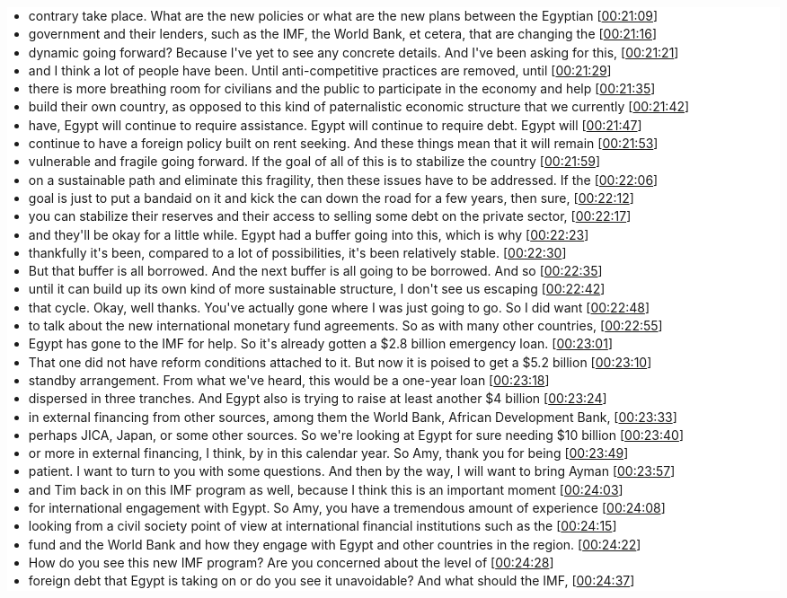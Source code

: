*  contrary take place. What are the new policies or what are the new plans between the Egyptian [[00:21:09](https://www.youtube.com/watch?v=ALuCvYyWoZ8&t=1269.88s)]
*  government and their lenders, such as the IMF, the World Bank, et cetera, that are changing the [[00:21:16](https://www.youtube.com/watch?v=ALuCvYyWoZ8&t=1276.1200000000001s)]
*  dynamic going forward? Because I've yet to see any concrete details. And I've been asking for this, [[00:21:21](https://www.youtube.com/watch?v=ALuCvYyWoZ8&t=1281.72s)]
*  and I think a lot of people have been. Until anti-competitive practices are removed, until [[00:21:29](https://www.youtube.com/watch?v=ALuCvYyWoZ8&t=1289.32s)]
*  there is more breathing room for civilians and the public to participate in the economy and help [[00:21:35](https://www.youtube.com/watch?v=ALuCvYyWoZ8&t=1295.08s)]
*  build their own country, as opposed to this kind of paternalistic economic structure that we currently [[00:21:42](https://www.youtube.com/watch?v=ALuCvYyWoZ8&t=1302.76s)]
*  have, Egypt will continue to require assistance. Egypt will continue to require debt. Egypt will [[00:21:47](https://www.youtube.com/watch?v=ALuCvYyWoZ8&t=1307.4s)]
*  continue to have a foreign policy built on rent seeking. And these things mean that it will remain [[00:21:53](https://www.youtube.com/watch?v=ALuCvYyWoZ8&t=1313.5600000000002s)]
*  vulnerable and fragile going forward. If the goal of all of this is to stabilize the country [[00:21:59](https://www.youtube.com/watch?v=ALuCvYyWoZ8&t=1319.0800000000002s)]
*  on a sustainable path and eliminate this fragility, then these issues have to be addressed. If the [[00:22:06](https://www.youtube.com/watch?v=ALuCvYyWoZ8&t=1326.2800000000002s)]
*  goal is just to put a bandaid on it and kick the can down the road for a few years, then sure, [[00:22:12](https://www.youtube.com/watch?v=ALuCvYyWoZ8&t=1332.44s)]
*  you can stabilize their reserves and their access to selling some debt on the private sector, [[00:22:17](https://www.youtube.com/watch?v=ALuCvYyWoZ8&t=1337.96s)]
*  and they'll be okay for a little while. Egypt had a buffer going into this, which is why [[00:22:23](https://www.youtube.com/watch?v=ALuCvYyWoZ8&t=1343.72s)]
*  thankfully it's been, compared to a lot of possibilities, it's been relatively stable. [[00:22:30](https://www.youtube.com/watch?v=ALuCvYyWoZ8&t=1350.3600000000001s)]
*  But that buffer is all borrowed. And the next buffer is all going to be borrowed. And so [[00:22:35](https://www.youtube.com/watch?v=ALuCvYyWoZ8&t=1355.48s)]
*  until it can build up its own kind of more sustainable structure, I don't see us escaping [[00:22:42](https://www.youtube.com/watch?v=ALuCvYyWoZ8&t=1362.36s)]
*  that cycle. Okay, well thanks. You've actually gone where I was just going to go. So I did want [[00:22:48](https://www.youtube.com/watch?v=ALuCvYyWoZ8&t=1368.28s)]
*  to talk about the new international monetary fund agreements. So as with many other countries, [[00:22:55](https://www.youtube.com/watch?v=ALuCvYyWoZ8&t=1375.0s)]
*  Egypt has gone to the IMF for help. So it's already gotten a $2.8 billion emergency loan. [[00:23:01](https://www.youtube.com/watch?v=ALuCvYyWoZ8&t=1381.8s)]
*  That one did not have reform conditions attached to it. But now it is poised to get a $5.2 billion [[00:23:10](https://www.youtube.com/watch?v=ALuCvYyWoZ8&t=1390.04s)]
*  standby arrangement. From what we've heard, this would be a one-year loan [[00:23:18](https://www.youtube.com/watch?v=ALuCvYyWoZ8&t=1398.52s)]
*  dispersed in three tranches. And Egypt also is trying to raise at least another $4 billion [[00:23:24](https://www.youtube.com/watch?v=ALuCvYyWoZ8&t=1404.12s)]
*  in external financing from other sources, among them the World Bank, African Development Bank, [[00:23:33](https://www.youtube.com/watch?v=ALuCvYyWoZ8&t=1413.0s)]
*  perhaps JICA, Japan, or some other sources. So we're looking at Egypt for sure needing $10 billion [[00:23:40](https://www.youtube.com/watch?v=ALuCvYyWoZ8&t=1420.28s)]
*  or more in external financing, I think, by in this calendar year. So Amy, thank you for being [[00:23:49](https://www.youtube.com/watch?v=ALuCvYyWoZ8&t=1429.8799999999999s)]
*  patient. I want to turn to you with some questions. And then by the way, I will want to bring Ayman [[00:23:57](https://www.youtube.com/watch?v=ALuCvYyWoZ8&t=1437.72s)]
*  and Tim back in on this IMF program as well, because I think this is an important moment [[00:24:03](https://www.youtube.com/watch?v=ALuCvYyWoZ8&t=1443.8s)]
*  for international engagement with Egypt. So Amy, you have a tremendous amount of experience [[00:24:08](https://www.youtube.com/watch?v=ALuCvYyWoZ8&t=1448.76s)]
*  looking from a civil society point of view at international financial institutions such as the [[00:24:15](https://www.youtube.com/watch?v=ALuCvYyWoZ8&t=1455.72s)]
*  fund and the World Bank and how they engage with Egypt and other countries in the region. [[00:24:22](https://www.youtube.com/watch?v=ALuCvYyWoZ8&t=1462.28s)]
*  How do you see this new IMF program? Are you concerned about the level of [[00:24:28](https://www.youtube.com/watch?v=ALuCvYyWoZ8&t=1468.2s)]
*  foreign debt that Egypt is taking on or do you see it unavoidable? And what should the IMF, [[00:24:37](https://www.youtube.com/watch?v=ALuCvYyWoZ8&t=1477.88s)]